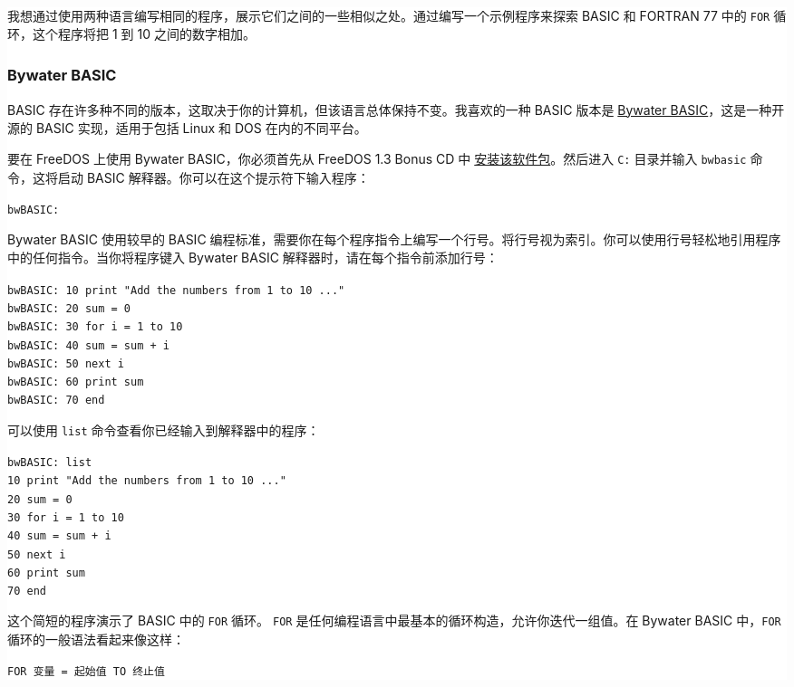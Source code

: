 
我想通过使用两种语言编写相同的程序，展示它们之间的一些相似之处。通过编写一个示例程序来探索 BASIC 和 FORTRAN 77 中的 `FOR` 循环，这个程序将把 1 到 10 之间的数字相加。


### Bywater BASIC


BASIC 存在许多种不同的版本，这取决于你的计算机，但该语言总体保持不变。我喜欢的一种 BASIC 版本是 [Bywater BASIC](https://sourceforge.net/projects/bwbasic/)，这是一种开源的 BASIC 实现，适用于包括 Linux 和 DOS 在内的不同平台。


要在 FreeDOS 上使用 Bywater BASIC，你必须首先从 FreeDOS 1.3 Bonus CD 中 [安装该软件包](https://opensource.com/article/21/6/freedos-package-manager)。然后进入 `C:` 目录并输入 `bwbasic` 命令，这将启动 BASIC 解释器。你可以在这个提示符下输入程序：



```
bwBASIC:

```

Bywater BASIC 使用较早的 BASIC 编程标准，需要你在每个程序指令上编写一个行号。将行号视为索引。你可以使用行号轻松地引用程序中的任何指令。当你将程序键入 Bywater BASIC 解释器时，请在每个指令前添加行号：



```
bwBASIC: 10 print "Add the numbers from 1 to 10 ..."
bwBASIC: 20 sum = 0
bwBASIC: 30 for i = 1 to 10
bwBASIC: 40 sum = sum + i
bwBASIC: 50 next i
bwBASIC: 60 print sum
bwBASIC: 70 end

```

可以使用 `list` 命令查看你已经输入到解释器中的程序：



```
bwBASIC: list
10 print "Add the numbers from 1 to 10 ..."
20 sum = 0
30 for i = 1 to 10
40 sum = sum + i
50 next i
60 print sum
70 end

```

这个简短的程序演示了 BASIC 中的 `FOR` 循环。 `FOR` 是任何编程语言中最基本的循环构造，允许你迭代一组值。在 Bywater BASIC 中，`FOR` 循环的一般语法看起来像这样：



```
FOR 变量 = 起始值 TO 终止值

```
